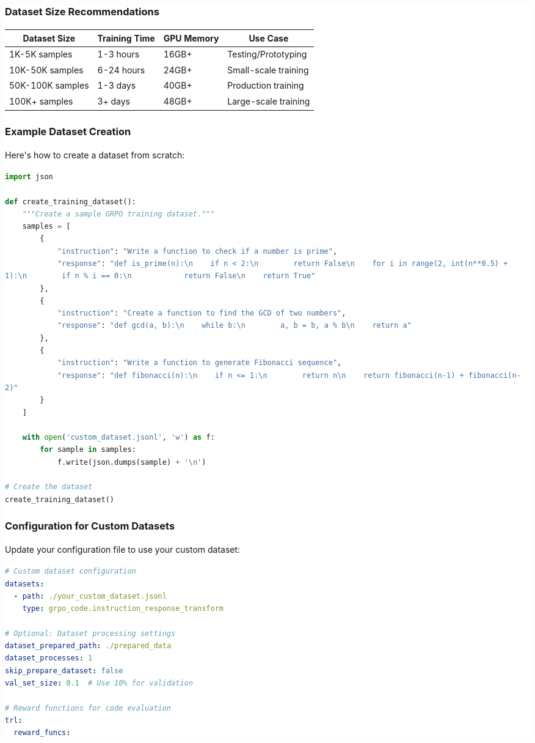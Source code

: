 ### Dataset Size Recommendations

| Dataset Size | Training Time | GPU Memory | Use Case |
|--------------|---------------|------------|----------|
| 1K-5K samples | 1-3 hours | 16GB+ | Testing/Prototyping |
| 10K-50K samples | 6-24 hours | 24GB+ | Small-scale training |
| 50K-100K samples | 1-3 days | 40GB+ | Production training |
| 100K+ samples | 3+ days | 48GB+ | Large-scale training |

### Example Dataset Creation

Here's how to create a dataset from scratch:

```python
import json

def create_training_dataset():
    """Create a sample GRPO training dataset."""
    samples = [
        {
            "instruction": "Write a function to check if a number is prime",
            "response": "def is_prime(n):\n    if n < 2:\n        return False\n    for i in range(2, int(n**0.5) + 1):\n        if n % i == 0:\n            return False\n    return True"
        },
        {
            "instruction": "Create a function to find the GCD of two numbers",
            "response": "def gcd(a, b):\n    while b:\n        a, b = b, a % b\n    return a"
        },
        {
            "instruction": "Write a function to generate Fibonacci sequence",
            "response": "def fibonacci(n):\n    if n <= 1:\n        return n\n    return fibonacci(n-1) + fibonacci(n-2)"
        }
    ]
    
    with open('custom_dataset.jsonl', 'w') as f:
        for sample in samples:
            f.write(json.dumps(sample) + '\n')

# Create the dataset
create_training_dataset()
```

### Configuration for Custom Datasets

Update your configuration file to use your custom dataset:

```yaml
# Custom dataset configuration
datasets:
  - path: ./your_custom_dataset.jsonl
    type: grpo_code.instruction_response_transform

# Optional: Dataset processing settings
dataset_prepared_path: ./prepared_data
dataset_processes: 1
skip_prepare_dataset: false
val_set_size: 0.1  # Use 10% for validation

# Reward functions for code evaluation
trl:
  reward_funcs:
```